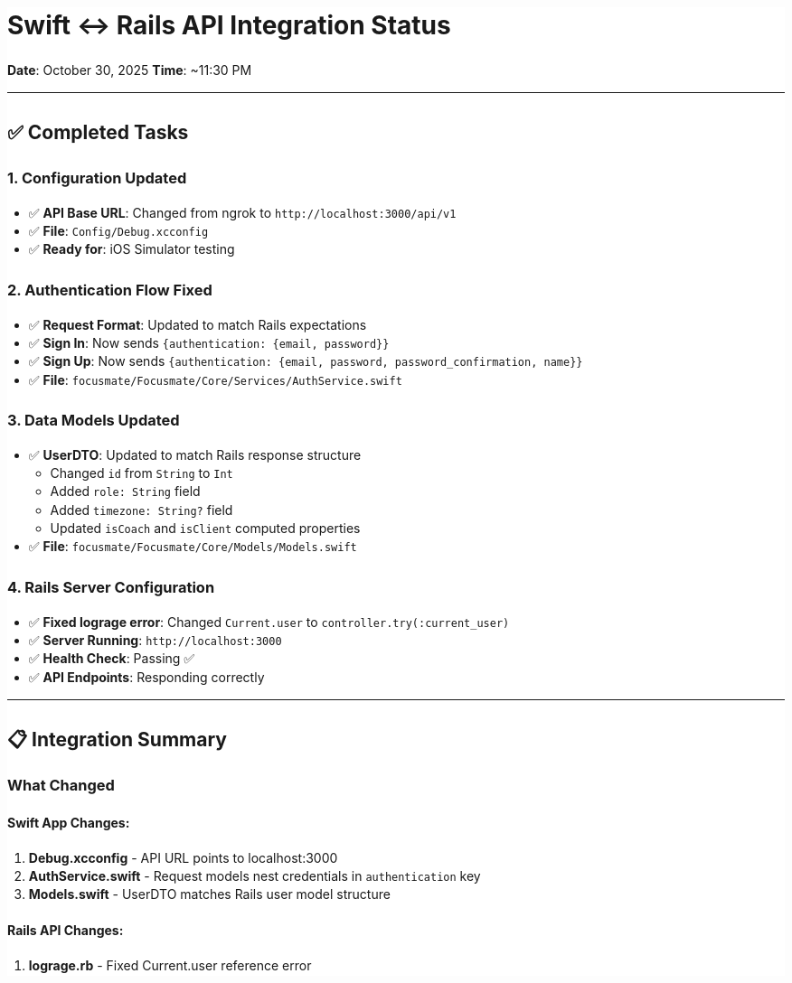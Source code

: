 # Swift ↔️ Rails API Integration Status

**Date**: October 30, 2025
**Time**: ~11:30 PM

---

## ✅ Completed Tasks

### 1. Configuration Updated
- ✅ **API Base URL**: Changed from ngrok to `http://localhost:3000/api/v1`
- ✅ **File**: `Config/Debug.xcconfig`
- ✅ **Ready for**: iOS Simulator testing

### 2. Authentication Flow Fixed
- ✅ **Request Format**: Updated to match Rails expectations
- ✅ **Sign In**: Now sends `{authentication: {email, password}}`
- ✅ **Sign Up**: Now sends `{authentication: {email, password, password_confirmation, name}}`
- ✅ **File**: `focusmate/Focusmate/Core/Services/AuthService.swift`

### 3. Data Models Updated
- ✅ **UserDTO**: Updated to match Rails response structure
  - Changed `id` from `String` to `Int`
  - Added `role: String` field
  - Added `timezone: String?` field
  - Updated `isCoach` and `isClient` computed properties
- ✅ **File**: `focusmate/Focusmate/Core/Models/Models.swift`

### 4. Rails Server Configuration
- ✅ **Fixed lograge error**: Changed `Current.user` to `controller.try(:current_user)`
- ✅ **Server Running**: `http://localhost:3000`
- ✅ **Health Check**: Passing ✅
- ✅ **API Endpoints**: Responding correctly

---

## 📋 Integration Summary

### What Changed

#### Swift App Changes:
1. **Debug.xcconfig** - API URL points to localhost:3000
2. **AuthService.swift** - Request models nest credentials in `authentication` key
3. **Models.swift** - UserDTO matches Rails user model structure

#### Rails API Changes:
1. **lograge.rb** - Fixed Current.user reference error
